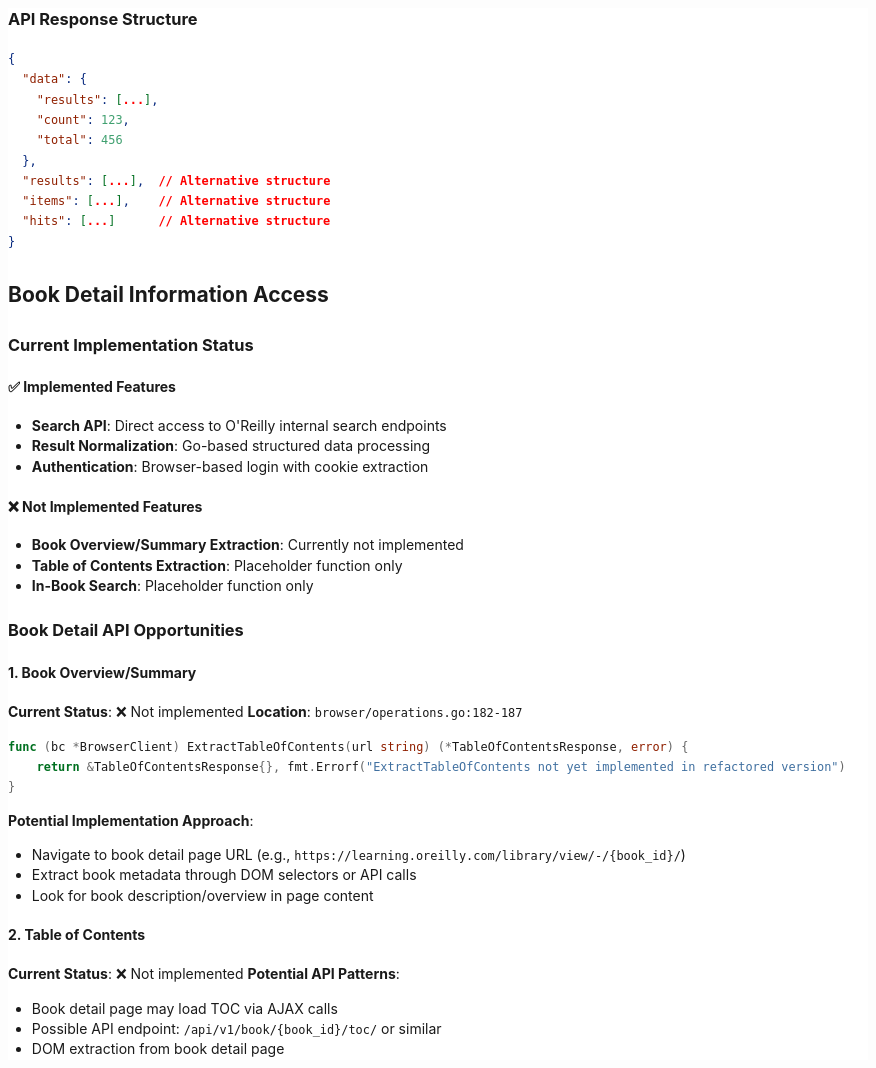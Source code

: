 ### API Response Structure
```json
{
  "data": {
    "results": [...],
    "count": 123,
    "total": 456
  },
  "results": [...],  // Alternative structure
  "items": [...],    // Alternative structure  
  "hits": [...]      // Alternative structure
}
```

## Book Detail Information Access

### Current Implementation Status

#### ✅ Implemented Features
- **Search API**: Direct access to O'Reilly internal search endpoints
- **Result Normalization**: Go-based structured data processing
- **Authentication**: Browser-based login with cookie extraction

#### ❌ Not Implemented Features
- **Book Overview/Summary Extraction**: Currently not implemented
- **Table of Contents Extraction**: Placeholder function only
- **In-Book Search**: Placeholder function only

### Book Detail API Opportunities

#### 1. Book Overview/Summary
**Current Status**: ❌ Not implemented
**Location**: `browser/operations.go:182-187`
```go
func (bc *BrowserClient) ExtractTableOfContents(url string) (*TableOfContentsResponse, error) {
    return &TableOfContentsResponse{}, fmt.Errorf("ExtractTableOfContents not yet implemented in refactored version")
}
```

**Potential Implementation Approach**:
- Navigate to book detail page URL (e.g., `https://learning.oreilly.com/library/view/-/{book_id}/`)
- Extract book metadata through DOM selectors or API calls
- Look for book description/overview in page content

#### 2. Table of Contents
**Current Status**: ❌ Not implemented
**Potential API Patterns**:
- Book detail page may load TOC via AJAX calls
- Possible API endpoint: `/api/v1/book/{book_id}/toc/` or similar
- DOM extraction from book detail page
